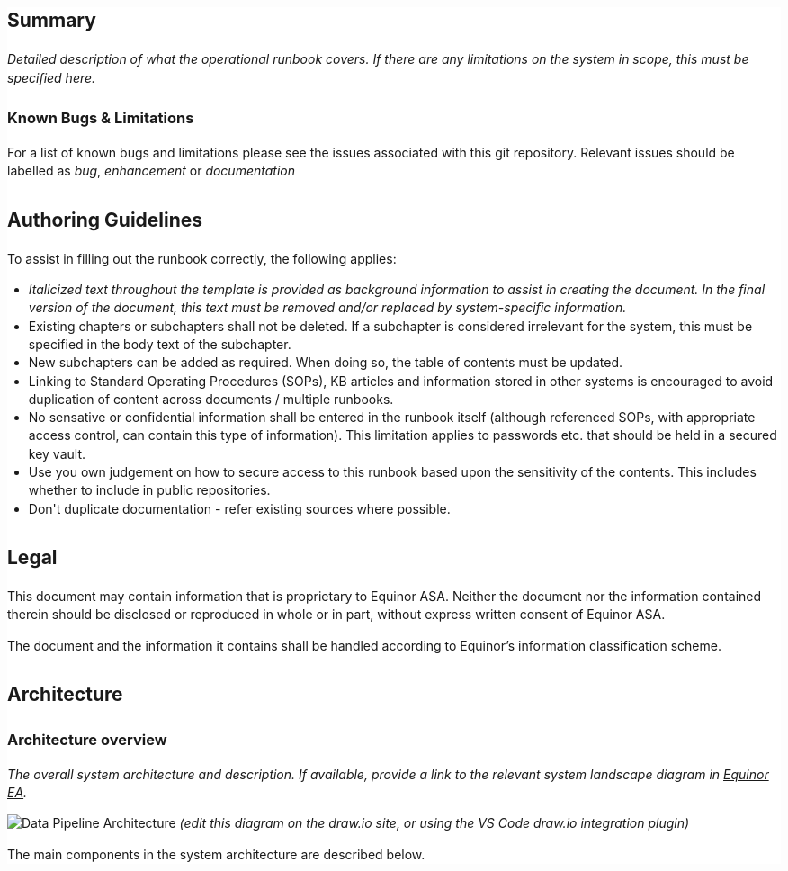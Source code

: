 ## Summary

*Detailed description of what the operational runbook covers. If there are any
limitations on the system in scope, this must be specified here.*

### Known Bugs & Limitations

For a list of known bugs and limitations please see the issues associated with this git repository. Relevant issues should be labelled as *bug*, *enhancement* or *documentation*

## Authoring Guidelines

To assist in filling out the runbook correctly, the following applies:

- *Italicized text throughout the template is provided as background information to assist in creating the document. In the final version of the document, this text must be removed and/or replaced by system-specific information.*
- Existing chapters or subchapters shall not be deleted. If a subchapter is considered irrelevant for the system, this must be specified in the body text of the subchapter.
- New subchapters can be added as required. When doing so, the table of contents must be updated.
- Linking to Standard Operating Procedures (SOPs), KB articles and information stored in other systems is encouraged to avoid duplication of content across documents / multiple runbooks.  
- No sensative or confidential information shall be entered in the runbook itself (although referenced SOPs, with appropriate access control, can contain this type of information). This limitation applies to passwords etc. that should be held in a secured key vault.
- Use you own judgement on how to secure access to this runbook based upon the sensitivity of the contents. This includes whether to include in public repositories.
- Don't duplicate documentation - refer existing sources where possible.

## Legal

This document may contain information that is proprietary to Equinor ASA. Neither the document nor the information contained therein should be disclosed or reproduced in whole or in part, without express written consent of Equinor ASA.  

The document and the information it contains shall be handled according to Equinor’s information classification scheme.

## Architecture

### Architecture overview

*The overall system architecture and description. If available, provide a link
to the relevant system landscape diagram in
[Equinor EA](http://eita.statoil.no/companyea/?oid=b1b18bd9-9cca-45a7-9289-9eacf4c7f462/).*

![Data Pipeline Architecture](../architectures/architecture-data-pipelines.drawio.svg)
*(edit this diagram on the draw.io site, or using the VS Code draw.io integration plugin)*

The main components in the system architecture are described below.
